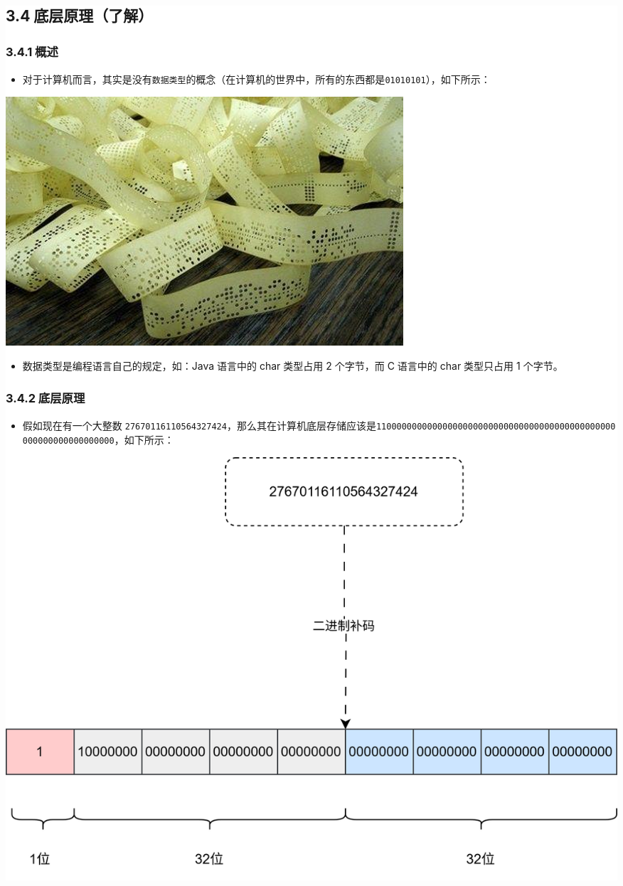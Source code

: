 ## 3.4 底层原理（了解）

### 3.4.1 概述

* 对于计算机而言，其实是没有`数据类型`的概念（在计算机的世界中，所有的东西都是`01010101`），如下所示：

![](./assets/5.png)

* 数据类型是编程语言自己的规定，如：Java 语言中的 char 类型占用 2 个字节，而 C 语言中的 char 类型只占用 1 个字节。

### 3.4.2 底层原理

* 假如现在有一个大整数 `27670116110564327424`，那么其在计算机底层存储应该是`11000000000000000000000000000000000000000000000000000000000000000`，如下所示：

![](./assets/6.svg)

